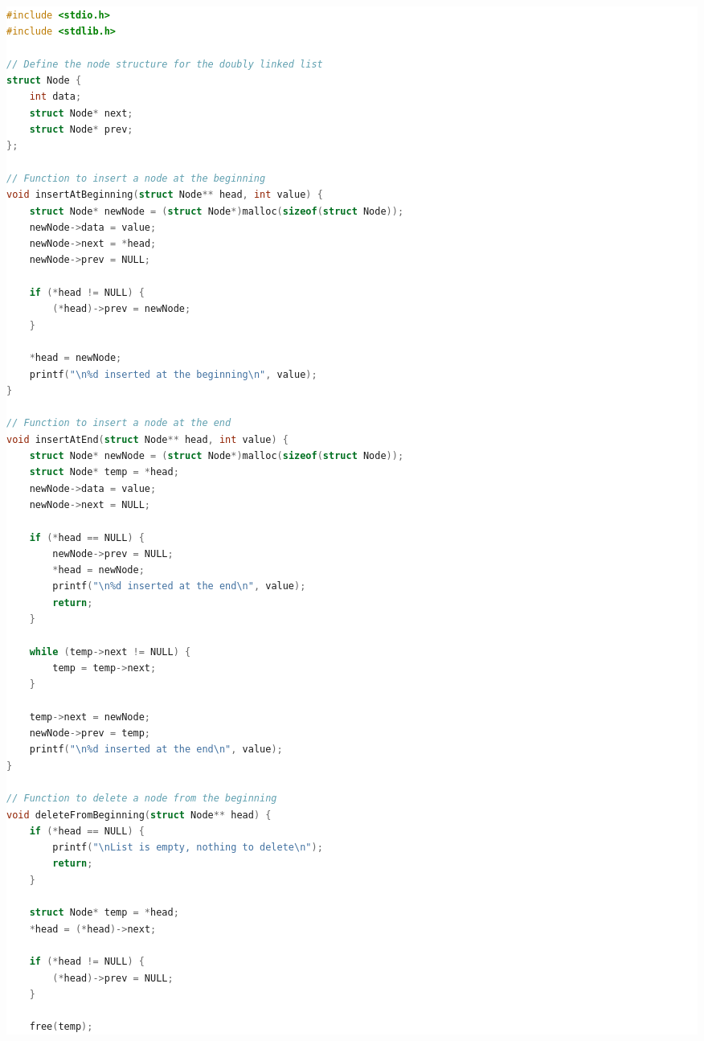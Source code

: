 ```c
#include <stdio.h>
#include <stdlib.h>

// Define the node structure for the doubly linked list
struct Node {
    int data;
    struct Node* next;
    struct Node* prev;
};

// Function to insert a node at the beginning
void insertAtBeginning(struct Node** head, int value) {
    struct Node* newNode = (struct Node*)malloc(sizeof(struct Node));
    newNode->data = value;
    newNode->next = *head;
    newNode->prev = NULL;

    if (*head != NULL) {
        (*head)->prev = newNode;
    }

    *head = newNode;
    printf("\n%d inserted at the beginning\n", value);
}

// Function to insert a node at the end
void insertAtEnd(struct Node** head, int value) {
    struct Node* newNode = (struct Node*)malloc(sizeof(struct Node));
    struct Node* temp = *head;
    newNode->data = value;
    newNode->next = NULL;

    if (*head == NULL) {
        newNode->prev = NULL;
        *head = newNode;
        printf("\n%d inserted at the end\n", value);
        return;
    }

    while (temp->next != NULL) {
        temp = temp->next;
    }

    temp->next = newNode;
    newNode->prev = temp;
    printf("\n%d inserted at the end\n", value);
}

// Function to delete a node from the beginning
void deleteFromBeginning(struct Node** head) {
    if (*head == NULL) {
        printf("\nList is empty, nothing to delete\n");
        return;
    }

    struct Node* temp = *head;
    *head = (*head)->next;

    if (*head != NULL) {
        (*head)->prev = NULL;
    }

    free(temp);
```